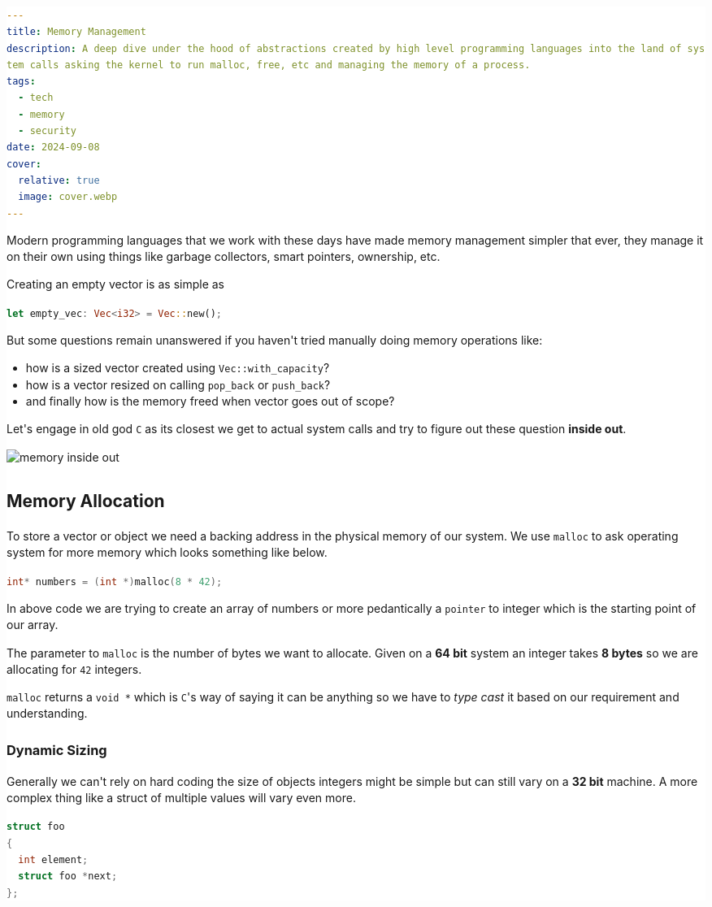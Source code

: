 ```yaml
---
title: Memory Management
description: A deep dive under the hood of abstractions created by high level programming languages into the land of system calls asking the kernel to run malloc, free, etc and managing the memory of a process.
tags:
  - tech
  - memory
  - security
date: 2024-09-08
cover:
  relative: true
  image: cover.webp
---
```


Modern programming languages that we work with these days have made memory management simpler that ever, they manage it on their own using things like garbage collectors, smart pointers, ownership, etc.

Creating an empty vector is as simple as
```rust
let empty_vec: Vec<i32> = Vec::new();
```

But some questions remain unanswered if you haven't tried manually doing memory operations like:
- how is a sized vector created using `Vec::with_capacity`?
- how is a vector resized on calling `pop_back` or `push_back`?
- and finally how is the memory freed when vector goes out of scope?

Let's engage in old god `C` as its closest we get to actual system calls and try to figure out these question **inside out**.

![memory inside out](https://i.giphy.com/media/v1.Y2lkPTc5MGI3NjExOHpoaG5zZGQ2YWNmbWpmeXU3Y3MyNzdmd3ZrZWZhdWFyOTZja2U2ZSZlcD12MV9pbnRlcm5hbF9naWZfYnlfaWQmY3Q9Zw/qttjwgL2Nx8m4/giphy.gif)

## Memory Allocation
To store a vector or object we need a backing address in the physical memory of our system. We use `malloc` to ask operating system for more memory which looks something like below.
```c
int* numbers = (int *)malloc(8 * 42);
```

In above code we are trying to create an array of numbers or more pedantically a `pointer` to integer which is the starting point of our array.

The parameter to `malloc` is the number of bytes we want to allocate. Given on a **64 bit** system an integer takes **8 bytes** so we are allocating for `42` integers.

`malloc` returns a `void *` which is `C`'s way of saying it can be anything so we have to *type cast* it based on our requirement and understanding.

### Dynamic Sizing
Generally we can't rely on hard coding the size of objects integers might be simple but can still vary on a **32 bit** machine. A more complex thing like a struct of multiple values will vary even more.
```c
struct foo
{
  int element;
  struct foo *next;
};
```
